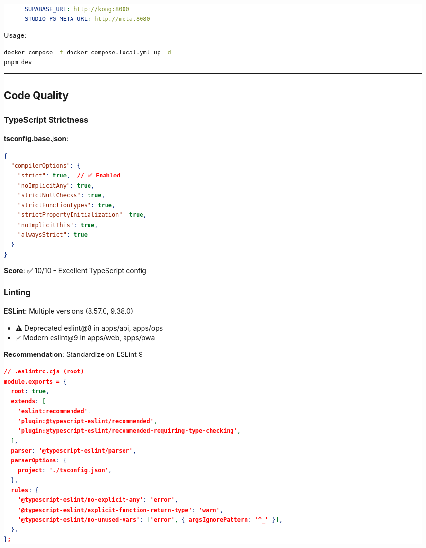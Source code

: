 ```yaml
      SUPABASE_URL: http://kong:8000
      STUDIO_PG_META_URL: http://meta:8080
```

Usage:
```bash
docker-compose -f docker-compose.local.yml up -d
pnpm dev
```

---

## Code Quality

### TypeScript Strictness

**tsconfig.base.json**:
```json
{
  "compilerOptions": {
    "strict": true,  // ✅ Enabled
    "noImplicitAny": true,
    "strictNullChecks": true,
    "strictFunctionTypes": true,
    "strictPropertyInitialization": true,
    "noImplicitThis": true,
    "alwaysStrict": true
  }
}
```

**Score**: ✅ 10/10 - Excellent TypeScript config

### Linting

**ESLint**: Multiple versions (8.57.0, 9.38.0)
- ⚠️ Deprecated eslint@8 in apps/api, apps/ops
- ✅ Modern eslint@9 in apps/web, apps/pwa

**Recommendation**: Standardize on ESLint 9

```json
// .eslintrc.cjs (root)
module.exports = {
  root: true,
  extends: [
    'eslint:recommended',
    'plugin:@typescript-eslint/recommended',
    'plugin:@typescript-eslint/recommended-requiring-type-checking',
  ],
  parser: '@typescript-eslint/parser',
  parserOptions: {
    project: './tsconfig.json',
  },
  rules: {
    '@typescript-eslint/no-explicit-any': 'error',
    '@typescript-eslint/explicit-function-return-type': 'warn',
    '@typescript-eslint/no-unused-vars': ['error', { argsIgnorePattern: '^_' }],
  },
};
```
